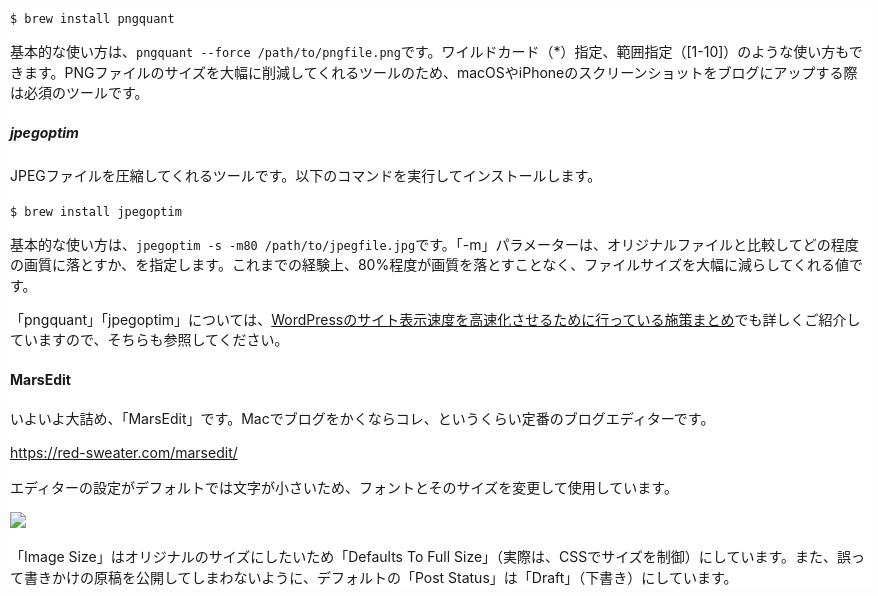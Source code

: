     $ brew install pngquant





基本的な使い方は、`pngquant --force /path/to/pngfile.png`です。ワイルドカード（*）指定、範囲指定（[1-10]）のような使い方もできます。PNGファイルのサイズを大幅に削減してくれるツールのため、macOSやiPhoneのスクリーンショットをブログにアップする際は必須のツールです。





##### jpegoptim





JPEGファイルを圧縮してくれるツールです。以下のコマンドを実行してインストールします。




    
    $ brew install jpegoptim





基本的な使い方は、`jpegoptim -s -m80 /path/to/jpegfile.jpg`です。「-m」パラメーターは、オリジナルファイルと比較してどの程度の画質に落とすか、を指定します。これまでの経験上、80%程度が画質を落とすことなく、ファイルサイズを大幅に減らしてくれる値です。





「pngquant」「jpegoptim」については、[WordPressのサイト表示速度を高速化させるために行っている施策まとめ](/improve-page-speed-1737/)でも詳しくご紹介していますので、そちらも参照してください。





#### MarsEdit





いよいよ大詰め、「MarsEdit」です。Macでブログをかくならコレ、というくらい定番のブログエディターです。



https://red-sweater.com/marsedit/



エディターの設定がデフォルトでは文字が小さいため、フォントとそのサイズを変更して使用しています。





![](/uploads/2015/09/150912-55f3de95ea3a1.png)






「Image Size」はオリジナルのサイズにしたいため「Defaults To Full Size」（実際は、CSSでサイズを制御）にしています。また、誤って書きかけの原稿を公開してしまわないように、デフォルトの「Post Status」は「Draft」（下書き）にしています。

